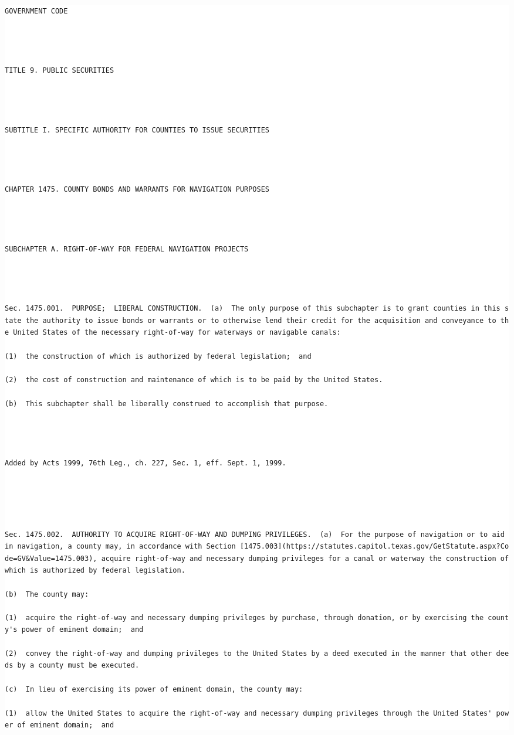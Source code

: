 ﻿
    
    
    	
    					
    
    
    GOVERNMENT CODE
    
      
    
    
    TITLE 9. PUBLIC SECURITIES
    
      
    
    
    SUBTITLE I. SPECIFIC AUTHORITY FOR COUNTIES TO ISSUE SECURITIES
    
      
    
    
    CHAPTER 1475. COUNTY BONDS AND WARRANTS FOR NAVIGATION PURPOSES
    
      
    
    
    SUBCHAPTER A. RIGHT-OF-WAY FOR FEDERAL NAVIGATION PROJECTS
    
      
    
    
    Sec. 1475.001.  PURPOSE;  LIBERAL CONSTRUCTION.  (a)  The only purpose of this subchapter is to grant counties in this state the authority to issue bonds or warrants or to otherwise lend their credit for the acquisition and conveyance to the United States of the necessary right-of-way for waterways or navigable canals:
    
    (1)  the construction of which is authorized by federal legislation;  and
    
    (2)  the cost of construction and maintenance of which is to be paid by the United States.
    
    (b)  This subchapter shall be liberally construed to accomplish that purpose.
    
    
    
    
    Added by Acts 1999, 76th Leg., ch. 227, Sec. 1, eff. Sept. 1, 1999.
    
    
    
    
    
    Sec. 1475.002.  AUTHORITY TO ACQUIRE RIGHT-OF-WAY AND DUMPING PRIVILEGES.  (a)  For the purpose of navigation or to aid in navigation, a county may, in accordance with Section [1475.003](https://statutes.capitol.texas.gov/GetStatute.aspx?Code=GV&Value=1475.003), acquire right-of-way and necessary dumping privileges for a canal or waterway the construction of which is authorized by federal legislation.
    
    (b)  The county may:
    
    (1)  acquire the right-of-way and necessary dumping privileges by purchase, through donation, or by exercising the county's power of eminent domain;  and
    
    (2)  convey the right-of-way and dumping privileges to the United States by a deed executed in the manner that other deeds by a county must be executed.
    
    (c)  In lieu of exercising its power of eminent domain, the county may:
    
    (1)  allow the United States to acquire the right-of-way and necessary dumping privileges through the United States' power of eminent domain;  and
    